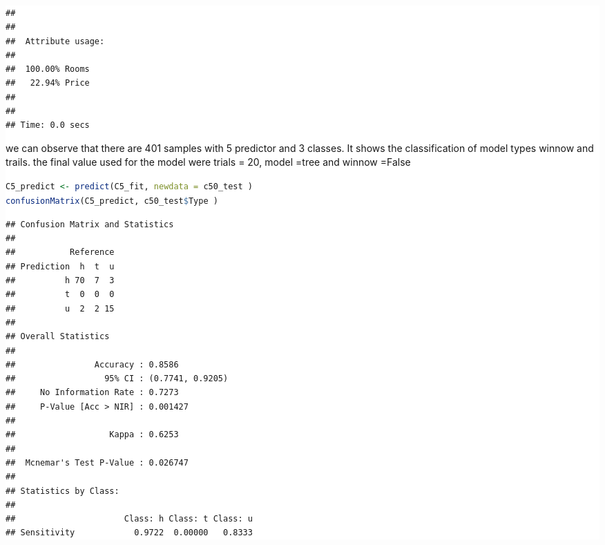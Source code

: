     ## 
    ## 
    ##  Attribute usage:
    ## 
    ##  100.00% Rooms
    ##   22.94% Price
    ## 
    ## 
    ## Time: 0.0 secs

we can observe that there are 401 samples with 5 predictor and 3
classes. It shows the classification of model types winnow and trails.
the final value used for the model were trials = 20, model =tree and
winnow =False

``` r
C5_predict <- predict(C5_fit, newdata = c50_test )
confusionMatrix(C5_predict, c50_test$Type )
```

    ## Confusion Matrix and Statistics
    ## 
    ##           Reference
    ## Prediction  h  t  u
    ##          h 70  7  3
    ##          t  0  0  0
    ##          u  2  2 15
    ## 
    ## Overall Statistics
    ##                                           
    ##                Accuracy : 0.8586          
    ##                  95% CI : (0.7741, 0.9205)
    ##     No Information Rate : 0.7273          
    ##     P-Value [Acc > NIR] : 0.001427        
    ##                                           
    ##                   Kappa : 0.6253          
    ##                                           
    ##  Mcnemar's Test P-Value : 0.026747        
    ## 
    ## Statistics by Class:
    ## 
    ##                      Class: h Class: t Class: u
    ## Sensitivity            0.9722  0.00000   0.8333